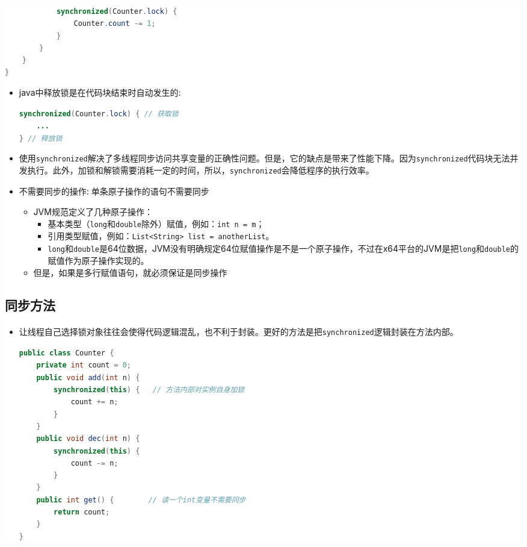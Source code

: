   ```java
              synchronized(Counter.lock) {
                  Counter.count -= 1;
              }
          }
      }
  }
  ```

  

- java中释放锁是在代码块结束时自动发生的:

  ```java
  synchronized(Counter.lock) { // 获取锁
      ...
  } // 释放锁
  ```

  

- 使用`synchronized`解决了多线程同步访问共享变量的正确性问题。但是，它的缺点是带来了性能下降。因为`synchronized`代码块无法并发执行。此外，加锁和解锁需要消耗一定的时间，所以，`synchronized`会降低程序的执行效率。



- 不需要同步的操作: 单条原子操作的语句不需要同步
  - JVM规范定义了几种原子操作：
    - 基本类型（`long`和`double`除外）赋值，例如：`int n = m`；
    - 引用类型赋值，例如：`List<String> list = anotherList`。
    - `long`和`double`是64位数据，JVM没有明确规定64位赋值操作是不是一个原子操作，不过在x64平台的JVM是把`long`和`double`的赋值作为原子操作实现的。
  - 但是，如果是多行赋值语句，就必须保证是同步操作



## 同步方法

- 让线程自己选择锁对象往往会使得代码逻辑混乱，也不利于封装。更好的方法是把`synchronized`逻辑封装在方法内部。

  ```java
  public class Counter {
      private int count = 0;
      public void add(int n) {
          synchronized(this) {   // 方法内部对实例自身加锁
              count += n;
          }
      }
      public void dec(int n) {
          synchronized(this) {
              count -= n;
          }
      }
      public int get() {		// 读一个int变量不需要同步
          return count;
      }
  }
  ```
